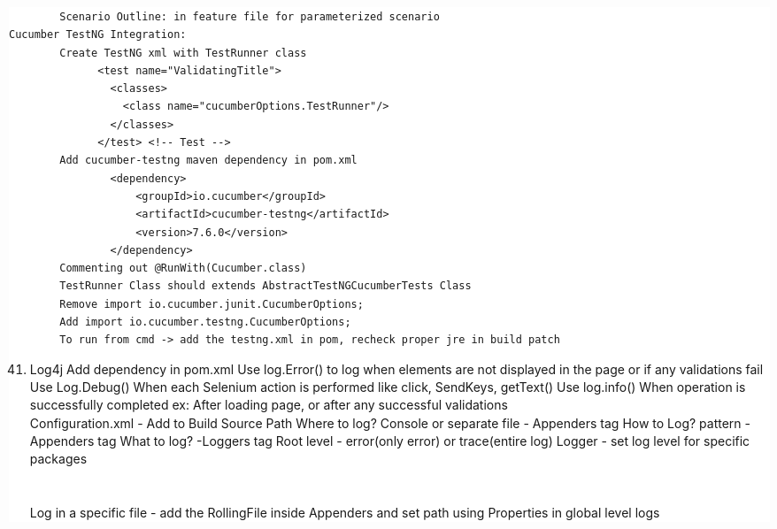 			Scenario Outline: in feature file for parameterized scenario
	Cucumber TestNG Integration:
			Create TestNG xml with TestRunner class
				  <test name="ValidatingTitle">
					<classes>
					  <class name="cucumberOptions.TestRunner"/>
					</classes>
				  </test> <!-- Test -->
			Add cucumber-testng maven dependency in pom.xml
					<dependency>
						<groupId>io.cucumber</groupId>
						<artifactId>cucumber-testng</artifactId>
						<version>7.6.0</version>
					</dependency>
			Commenting out @RunWith(Cucumber.class) 
			TestRunner Class should extends AbstractTestNGCucumberTests Class
			Remove import io.cucumber.junit.CucumberOptions;
			Add import io.cucumber.testng.CucumberOptions;
			To run from cmd -> add the testng.xml in pom, recheck proper jre in build patch
			
41. Log4j	Add dependency in pom.xml
			Use log.Error() to log when elements are not displayed in the page or if any validations fail
			Use Log.Debug() When each Selenium action is performed like click, SendKeys, getText()
			Use log.info() When operation is successfully completed ex: After loading page, or after any successful validations		
				Configuration.xml - Add to Build Source Path
					Where to log? Console or separate file	- Appenders tag
					How to Log? pattern - Appenders tag
					What to log?  -Loggers tag
						Root level - error(only error) or trace(entire log)
						Logger - set log level for specific packages	
							<?xml version="1.0" encoding="UTF-8" ?>						
								<Configuration status="WARN">
								  <Appenders>	
									<Console name="Console" target="SYSTEM_OUT">
									  <PatternLayout pattern="%d{HH:mm:ss.SSS} [%t] %-5level %logger{36} - %msg%n"/>
									</Console>
								  </Appenders>
								  <Loggers>
									<Logger name="beta.Demo1" level="error" additivity="false">
									  <AppenderRef ref="Console"/>
									</Logger>
									<Root level="trace">
									  <AppenderRef ref="Console"/>
									</Root>
								  </Loggers>
								</Configuration>
					Log in a specific file - add the RollingFile inside Appenders and set path using Properties in global level
								<Properties>
									<Property name="basePath">logs</Property>
								</Properties>
																			